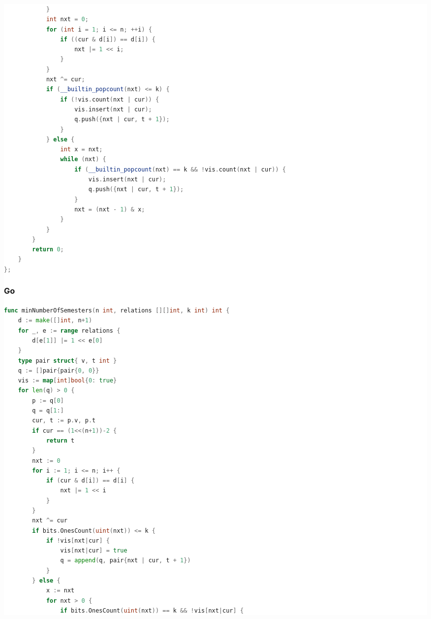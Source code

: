 ```cpp
            }
            int nxt = 0;
            for (int i = 1; i <= n; ++i) {
                if ((cur & d[i]) == d[i]) {
                    nxt |= 1 << i;
                }
            }
            nxt ^= cur;
            if (__builtin_popcount(nxt) <= k) {
                if (!vis.count(nxt | cur)) {
                    vis.insert(nxt | cur);
                    q.push({nxt | cur, t + 1});
                }
            } else {
                int x = nxt;
                while (nxt) {
                    if (__builtin_popcount(nxt) == k && !vis.count(nxt | cur)) {
                        vis.insert(nxt | cur);
                        q.push({nxt | cur, t + 1});
                    }
                    nxt = (nxt - 1) & x;
                }
            }
        }
        return 0;
    }
};
```

### **Go**

```go
func minNumberOfSemesters(n int, relations [][]int, k int) int {
	d := make([]int, n+1)
	for _, e := range relations {
		d[e[1]] |= 1 << e[0]
	}
	type pair struct{ v, t int }
	q := []pair{pair{0, 0}}
	vis := map[int]bool{0: true}
	for len(q) > 0 {
		p := q[0]
		q = q[1:]
		cur, t := p.v, p.t
		if cur == (1<<(n+1))-2 {
			return t
		}
		nxt := 0
		for i := 1; i <= n; i++ {
			if (cur & d[i]) == d[i] {
				nxt |= 1 << i
			}
		}
		nxt ^= cur
		if bits.OnesCount(uint(nxt)) <= k {
			if !vis[nxt|cur] {
				vis[nxt|cur] = true
				q = append(q, pair{nxt | cur, t + 1})
			}
		} else {
			x := nxt
			for nxt > 0 {
				if bits.OnesCount(uint(nxt)) == k && !vis[nxt|cur] {
```